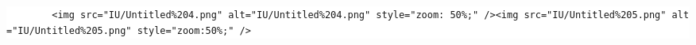             <img src="IU/Untitled%204.png" alt="IU/Untitled%204.png" style="zoom: 50%;" /><img src="IU/Untitled%205.png" alt="IU/Untitled%205.png" style="zoom:50%;" />
        